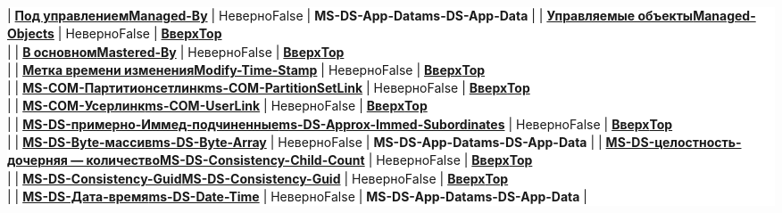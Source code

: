 | [<span data-ttu-id="58beb-243">**Под управлением**</span><span class="sxs-lookup"><span data-stu-id="58beb-243">**Managed-By**</span></span>](a-managedby.md)                                           | <span data-ttu-id="58beb-244">Неверно</span><span class="sxs-lookup"><span data-stu-id="58beb-244">False</span></span>     | <span data-ttu-id="58beb-245">**MS-DS-App-Data**</span><span class="sxs-lookup"><span data-stu-id="58beb-245">**ms-DS-App-Data**</span></span>                                               |
| [<span data-ttu-id="58beb-246">**Управляемые объекты**</span><span class="sxs-lookup"><span data-stu-id="58beb-246">**Managed-Objects**</span></span>](a-managedobjects.md)                                 | <span data-ttu-id="58beb-247">Неверно</span><span class="sxs-lookup"><span data-stu-id="58beb-247">False</span></span>     | [<span data-ttu-id="58beb-248">**Вверх**</span><span class="sxs-lookup"><span data-stu-id="58beb-248">**Top**</span></span>](c-top.md)<br/>                                  |
| [<span data-ttu-id="58beb-249">**В основном**</span><span class="sxs-lookup"><span data-stu-id="58beb-249">**Mastered-By**</span></span>](a-masteredby.md)                                         | <span data-ttu-id="58beb-250">Неверно</span><span class="sxs-lookup"><span data-stu-id="58beb-250">False</span></span>     | [<span data-ttu-id="58beb-251">**Вверх**</span><span class="sxs-lookup"><span data-stu-id="58beb-251">**Top**</span></span>](c-top.md)<br/>                                  |
| [<span data-ttu-id="58beb-252">**Метка времени изменения**</span><span class="sxs-lookup"><span data-stu-id="58beb-252">**Modify-Time-Stamp**</span></span>](a-modifytimestamp.md)                              | <span data-ttu-id="58beb-253">Неверно</span><span class="sxs-lookup"><span data-stu-id="58beb-253">False</span></span>     | [<span data-ttu-id="58beb-254">**Вверх**</span><span class="sxs-lookup"><span data-stu-id="58beb-254">**Top**</span></span>](c-top.md)<br/>                                  |
| [<span data-ttu-id="58beb-255">**MS-COM-Партитионсетлинк**</span><span class="sxs-lookup"><span data-stu-id="58beb-255">**ms-COM-PartitionSetLink**</span></span>](a-mscom-partitionsetlink.md)                 | <span data-ttu-id="58beb-256">Неверно</span><span class="sxs-lookup"><span data-stu-id="58beb-256">False</span></span>     | [<span data-ttu-id="58beb-257">**Вверх**</span><span class="sxs-lookup"><span data-stu-id="58beb-257">**Top**</span></span>](c-top.md)<br/>                                  |
| [<span data-ttu-id="58beb-258">**MS-COM-Усерлинк**</span><span class="sxs-lookup"><span data-stu-id="58beb-258">**ms-COM-UserLink**</span></span>](a-mscom-userlink.md)                                 | <span data-ttu-id="58beb-259">Неверно</span><span class="sxs-lookup"><span data-stu-id="58beb-259">False</span></span>     | [<span data-ttu-id="58beb-260">**Вверх**</span><span class="sxs-lookup"><span data-stu-id="58beb-260">**Top**</span></span>](c-top.md)<br/>                                  |
| [<span data-ttu-id="58beb-261">**MS-DS-примерно-Иммед-подчиненные**</span><span class="sxs-lookup"><span data-stu-id="58beb-261">**ms-DS-Approx-Immed-Subordinates**</span></span>](a-msds-approx-immed-subordinates.md) | <span data-ttu-id="58beb-262">Неверно</span><span class="sxs-lookup"><span data-stu-id="58beb-262">False</span></span>     | [<span data-ttu-id="58beb-263">**Вверх**</span><span class="sxs-lookup"><span data-stu-id="58beb-263">**Top**</span></span>](c-top.md)<br/>                                  |
| [<span data-ttu-id="58beb-264">**MS-DS-Byte-массив**</span><span class="sxs-lookup"><span data-stu-id="58beb-264">**ms-DS-Byte-Array**</span></span>](a-msds-bytearray.md)                                | <span data-ttu-id="58beb-265">Неверно</span><span class="sxs-lookup"><span data-stu-id="58beb-265">False</span></span>     | <span data-ttu-id="58beb-266">**MS-DS-App-Data**</span><span class="sxs-lookup"><span data-stu-id="58beb-266">**ms-DS-App-Data**</span></span>                                               |
| [<span data-ttu-id="58beb-267">**MS-DS-целостность-дочерняя — количество**</span><span class="sxs-lookup"><span data-stu-id="58beb-267">**MS-DS-Consistency-Child-Count**</span></span>](a-ms-ds-consistencychildcount.md)      | <span data-ttu-id="58beb-268">Неверно</span><span class="sxs-lookup"><span data-stu-id="58beb-268">False</span></span>     | [<span data-ttu-id="58beb-269">**Вверх**</span><span class="sxs-lookup"><span data-stu-id="58beb-269">**Top**</span></span>](c-top.md)<br/>                                  |
| [<span data-ttu-id="58beb-270">**MS-DS-Consistencу-Guid**</span><span class="sxs-lookup"><span data-stu-id="58beb-270">**MS-DS-Consistency-Guid**</span></span>](a-ms-ds-consistencyguid.md)                   | <span data-ttu-id="58beb-271">Неверно</span><span class="sxs-lookup"><span data-stu-id="58beb-271">False</span></span>     | [<span data-ttu-id="58beb-272">**Вверх**</span><span class="sxs-lookup"><span data-stu-id="58beb-272">**Top**</span></span>](c-top.md)<br/>                                  |
| [<span data-ttu-id="58beb-273">**MS-DS-Дата-время**</span><span class="sxs-lookup"><span data-stu-id="58beb-273">**ms-DS-Date-Time**</span></span>](a-msds-datetime.md)                                  | <span data-ttu-id="58beb-274">Неверно</span><span class="sxs-lookup"><span data-stu-id="58beb-274">False</span></span>     | <span data-ttu-id="58beb-275">**MS-DS-App-Data**</span><span class="sxs-lookup"><span data-stu-id="58beb-275">**ms-DS-App-Data**</span></span>                                               |